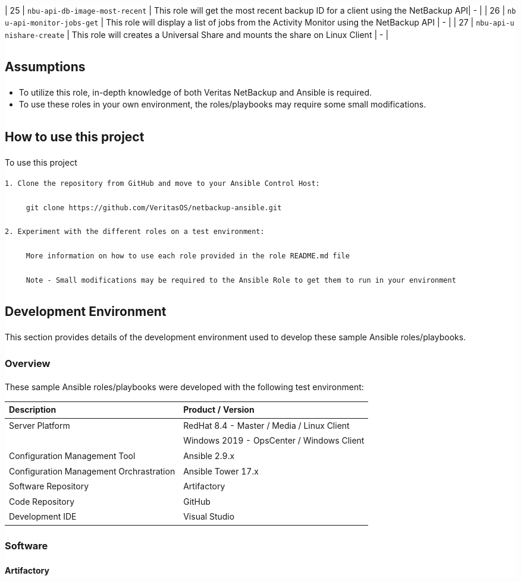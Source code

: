 | 25 | `nbu-api-db-image-most-recent` | This role will get the most recent backup ID for a client using the NetBackup API| - |
| 26 | `nbu-api-monitor-jobs-get` | This role will display a list of jobs from the Activity Monitor using the NetBackup API | - |
| 27 | `nbu-api-unishare-create` | This role will creates a Universal Share and mounts the share on Linux Client | - |

## Assumptions

 - To utilize this role, in-depth knowledge of both Veritas NetBackup and Ansible is required.
 - To use these roles in your own environment, the roles/playbooks may require some small modifications.

## How to use this project

To use this project 

    1. Clone the repository from GitHub and move to your Ansible Control Host:
 
         git clone https://github.com/VeritasOS/netbackup-ansible.git

	2. Experiment with the different roles on a test environment:

		 More information on how to use each role provided in the role README.md file
		 
		 Note - Small modifications may be required to the Ansible Role to get them to run in your environment

## Development Environment

This section provides details of the development environment used to develop these sample Ansible roles/playbooks.

### Overview

These sample Ansible roles/playbooks were developed with the following test environment:

| Description | Product / Version | 
| :--- | :--- |
| Server Platform | RedHat 8.4 - Master / Media / Linux Client |
| | Windows 2019 - OpsCenter / Windows Client | 
| Configuration Management Tool | Ansible 2.9.x	|
| Configuration Management Orchrastration | Ansible Tower 17.x |
| Software Repository | Artifactory	|		
| Code Repository | GitHub |
| Development IDE | Visual Studio |																

### Software

#### Artifactory
